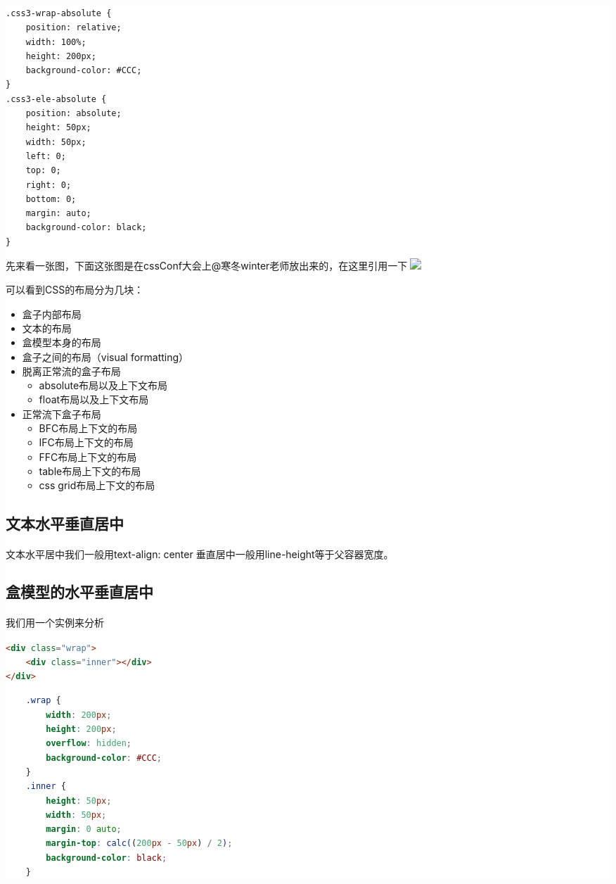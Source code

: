   	.css3-wrap-absolute {
		position: relative;
		width: 100%;
		height: 200px;
		background-color: #CCC;
	}
	.css3-ele-absolute {
		position: absolute;
		height: 50px;
		width: 50px;
		left: 0;
		top: 0;
		right: 0;
		bottom: 0;
		margin: auto;
		background-color: black;
	}
</style>

先来看一张图，下面这张图是在cssConf大会上@寒冬winter老师放出来的，在这里引用一下
![](../../../../images/css-center/css-center.png)

可以看到CSS的布局分为几块：
- 盒子内部布局
 - 文本的布局
 - 盒模型本身的布局
- 盒子之间的布局（visual formatting）
 - 脱离正常流的盒子布局
   - absolute布局以及上下文布局
   - float布局以及上下文布局
 - 正常流下盒子布局 
   - BFC布局上下文的布局
   - IFC布局上下文的布局
   - FFC布局上下文的布局
   - table布局上下文的布局
   - css grid布局上下文的布局

## 文本水平垂直居中
文本水平居中我们一般用text-align: center
垂直居中一般用line-height等于父容器宽度。
## 盒模型的水平垂直居中
我们用一个实例来分析
```html
<div class="wrap">
	<div class="inner"></div>
</div>
```
```css
	.wrap {
		width: 200px;
		height: 200px;
		overflow: hidden;
		background-color: #CCC;
	}
	.inner {
		height: 50px;
		width: 50px;
		margin: 0 auto;
		margin-top: calc((200px - 50px) / 2);
		background-color: black;
	}
```
<div class="css3-wrap"><div class="css-3inner"></div></div>